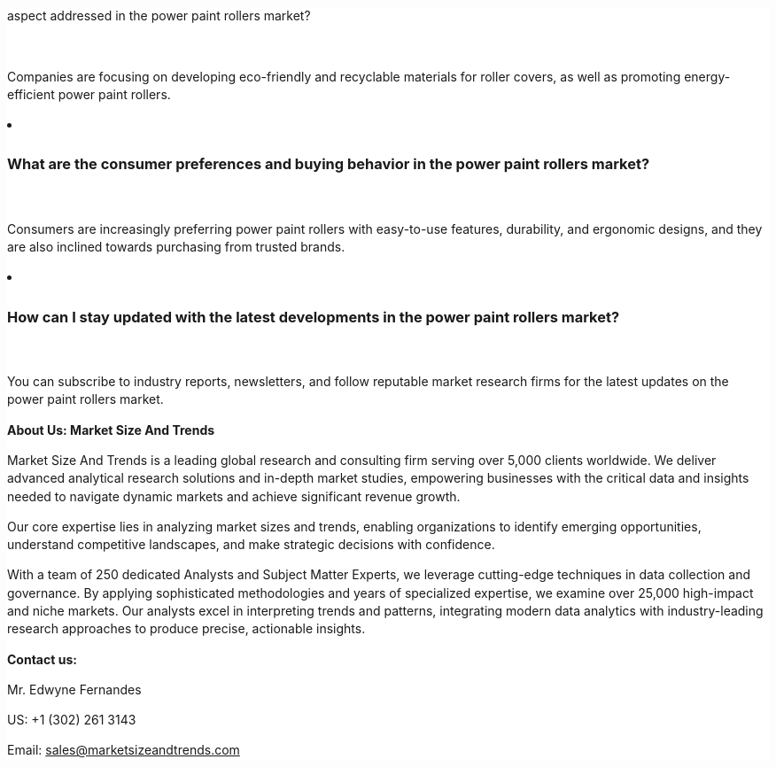 aspect addressed in the power paint rollers market?</h3> <p>&nbsp;</p><p>Companies are focusing on developing eco-friendly and recyclable materials for roller covers, as well as promoting energy-efficient power paint rollers.</p> </li> <li> <h3>What are the consumer preferences and buying behavior in the power paint rollers market?</h3> <p>&nbsp;</p><p>Consumers are increasingly preferring power paint rollers with easy-to-use features, durability, and ergonomic designs, and they are also inclined towards purchasing from trusted brands.</p> </li> <li> <h3>How can I stay updated with the latest developments in the power paint rollers market?</h3> <p>&nbsp;</p><p>You can subscribe to industry reports, newsletters, and follow reputable market research firms for the latest updates on the power paint rollers market.</p> </li> </ol></body></html></p><p><strong>About Us:&nbsp;Market Size And Trends</strong></p><p>Market Size And Trends&nbsp;is a leading global research and consulting firm serving over 5,000 clients worldwide. We deliver advanced analytical research solutions and in-depth market studies, empowering businesses with the critical data and insights needed to navigate dynamic markets and achieve significant revenue growth.</p><p>Our core expertise lies in analyzing market sizes and trends, enabling organizations to identify emerging opportunities, understand competitive landscapes, and make strategic decisions with confidence.</p><p>With a team of 250 dedicated Analysts and Subject Matter Experts, we leverage cutting-edge techniques in data collection and governance. By applying sophisticated methodologies and years of specialized expertise, we examine over 25,000 high-impact and niche markets. Our analysts excel in interpreting trends and patterns, integrating modern data analytics with industry-leading research approaches to produce precise, actionable insights.</p><p><strong>Contact us:</strong></p><p>Mr. Edwyne Fernandes</p><p>US: +1 (302) 261 3143</p><p>Email: <a href="mailto:sales@marketsizeandtrends.com">sales@marketsizeandtrends.com</a>&nbsp;</p>
